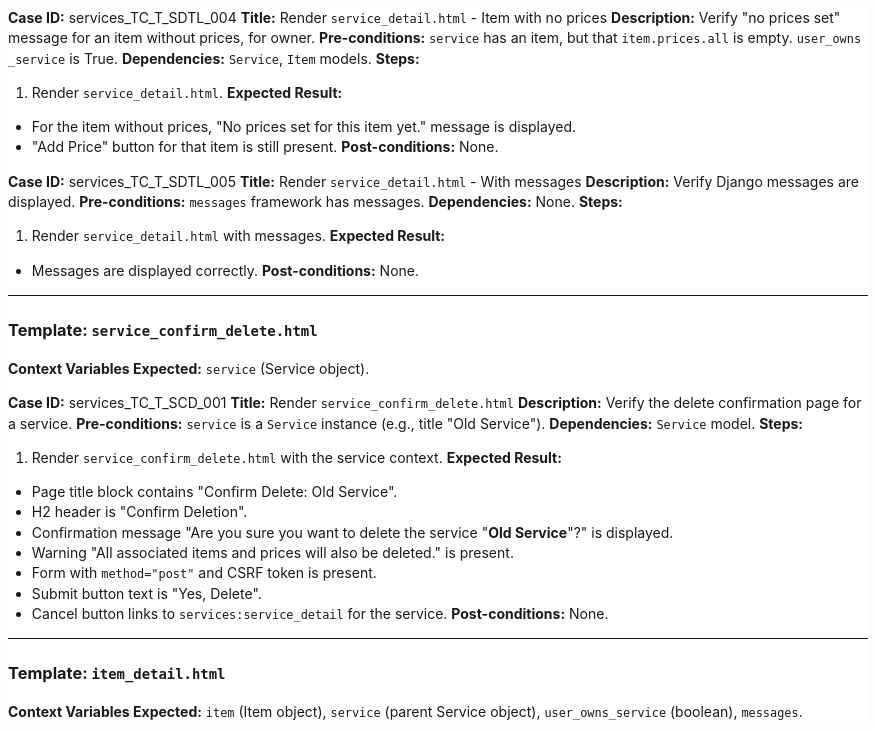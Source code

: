 **Case ID:** services_TC_T_SDTL_004
**Title:** Render `service_detail.html` - Item with no prices
**Description:** Verify "no prices set" message for an item without prices, for owner.
**Pre-conditions:** `service` has an item, but that `item.prices.all` is empty. `user_owns_service` is True.
**Dependencies:** `Service`, `Item` models.
**Steps:**
1. Render `service_detail.html`.
**Expected Result:**
- For the item without prices, "No prices set for this item yet." message is displayed.
- "Add Price" button for that item is still present.
**Post-conditions:** None.

**Case ID:** services_TC_T_SDTL_005
**Title:** Render `service_detail.html` - With messages
**Description:** Verify Django messages are displayed.
**Pre-conditions:** `messages` framework has messages.
**Dependencies:** None.
**Steps:**
1. Render `service_detail.html` with messages.
**Expected Result:**
- Messages are displayed correctly.
**Post-conditions:** None.

---

### Template: `service_confirm_delete.html`

**Context Variables Expected:** `service` (Service object).

**Case ID:** services_TC_T_SCD_001
**Title:** Render `service_confirm_delete.html`
**Description:** Verify the delete confirmation page for a service.
**Pre-conditions:** `service` is a `Service` instance (e.g., title "Old Service").
**Dependencies:** `Service` model.
**Steps:**
1. Render `service_confirm_delete.html` with the service context.
**Expected Result:**
- Page title block contains "Confirm Delete: Old Service".
- H2 header is "Confirm Deletion".
- Confirmation message "Are you sure you want to delete the service "<strong>Old Service</strong>"?" is displayed.
- Warning "All associated items and prices will also be deleted." is present.
- Form with `method="post"` and CSRF token is present.
- Submit button text is "Yes, Delete".
- Cancel button links to `services:service_detail` for the service.
**Post-conditions:** None.

---

### Template: `item_detail.html`

**Context Variables Expected:** `item` (Item object), `service` (parent Service object), `user_owns_service` (boolean), `messages`.
